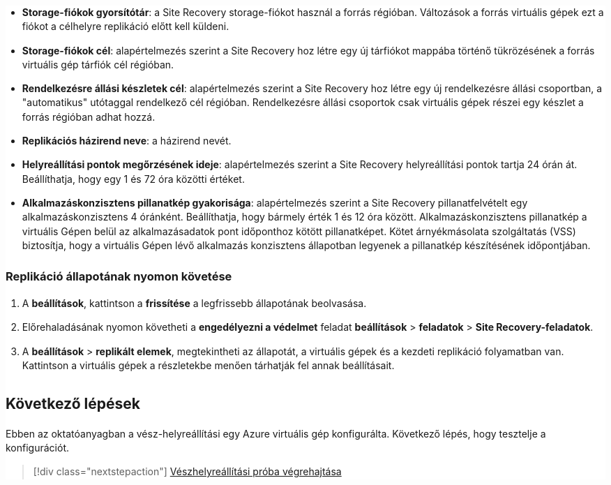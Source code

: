 - **Storage-fiókok gyorsítótár**: a Site Recovery storage-fiókot használ a forrás régióban. Változások a forrás virtuális gépek ezt a fiókot a célhelyre replikáció előtt kell küldeni.

- **Storage-fiókok cél**: alapértelmezés szerint a Site Recovery hoz létre egy új tárfiókot mappába történő tükrözésének a forrás virtuális gép tárfiók cél régióban.

- **Rendelkezésre állási készletek cél**: alapértelmezés szerint a Site Recovery hoz létre egy új rendelkezésre állási csoportban, a "automatikus" utótaggal rendelkező cél régióban. Rendelkezésre állási csoportok csak virtuális gépek részei egy készlet a forrás régióban adhat hozzá.

- **Replikációs házirend neve**: a házirend nevét.

- **Helyreállítási pontok megőrzésének ideje**: alapértelmezés szerint a Site Recovery helyreállítási pontok tartja 24 órán át. Beállíthatja, hogy egy 1 és 72 óra közötti értéket.

- **Alkalmazáskonzisztens pillanatkép gyakorisága**: alapértelmezés szerint a Site Recovery pillanatfelvételt egy alkalmazáskonzisztens 4 óránként. Beállíthatja, hogy bármely érték 1 és 12 óra között. Alkalmazáskonzisztens pillanatkép a virtuális Gépen belül az alkalmazásadatok pont időponthoz kötött pillanatképet. Kötet árnyékmásolata szolgáltatás (VSS) biztosítja, hogy a virtuális Gépen lévő alkalmazás konzisztens állapotban legyenek a pillanatkép készítésének időpontjában.

### <a name="track-replication-status"></a>Replikáció állapotának nyomon követése

1. A **beállítások**, kattintson a **frissítése** a legfrissebb állapotának beolvasása.

2. Előrehaladásának nyomon követheti a **engedélyezni a védelmet** feladat **beállítások** > **feladatok** > **Site Recovery-feladatok**.

3. A **beállítások** > **replikált elemek**, megtekintheti az állapotát, a virtuális gépek és a kezdeti replikáció folyamatban van. Kattintson a virtuális gépek a részletekbe menően tárhatják fel annak beállításait.

## <a name="next-steps"></a>Következő lépések

Ebben az oktatóanyagban a vész-helyreállítási egy Azure virtuális gép konfigurálta. Következő lépés, hogy tesztelje a konfigurációt.

> [!div class="nextstepaction"]
> [Vészhelyreállítási próba végrehajtása](azure-to-azure-tutorial-dr-drill.md)
